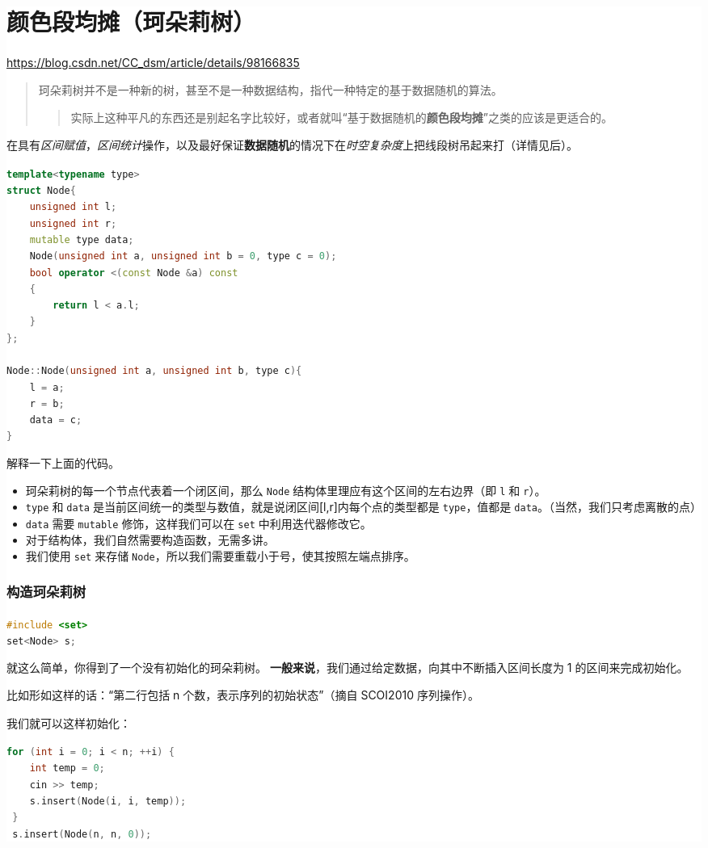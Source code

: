 # 颜色段均摊（珂朵莉树）

<https://blog.csdn.net/CC_dsm/article/details/98166835>

> 珂朵莉树并不是一种新的树，甚至不是一种数据结构，指代一种特定的基于数据随机的算法。
>
> > 实际上这种平凡的东西还是别起名字比较好，或者就叫“基于数据随机的**颜色段均摊**”之类的应该是更适合的。

在具有*区间赋值*，*区间统计*操作，以及最好保证**数据随机**的情况下在*时空复杂度*上把线段树吊起来打（详情见后）。

```cpp
template<typename type>
struct Node{
	unsigned int l;
	unsigned int r;
	mutable type data;
	Node(unsigned int a, unsigned int b = 0, type c = 0);
	bool operator <(const Node &a) const
	{
		return l < a.l;
	}
};

Node::Node(unsigned int a, unsigned int b, type c){
    l = a;
    r = b;
    data = c;
}
```

解释一下上面的代码。

- 珂朵莉树的每一个节点代表着一个闭区间，那么 `Node` 结构体里理应有这个区间的左右边界（即 `l` 和 `r`）。
- `type` 和 `data` 是当前区间统一的类型与数值，就是说闭区间[l,r]内每个点的类型都是 `type`，值都是 `data`。（当然，我们只考虑离散的点）
- `data` 需要 `mutable` 修饰，这样我们可以在 `set` 中利用迭代器修改它。
- 对于结构体，我们自然需要构造函数，无需多讲。
- 我们使用 `set` 来存储 `Node`，所以我们需要重载小于号，使其按照左端点排序。

### 构造珂朵莉树

```cpp
#include <set>
set<Node> s;
```

就这么简单，你得到了一个没有初始化的珂朵莉树。
**一般来说**，我们通过给定数据，向其中不断插入区间长度为 1 的区间来完成初始化。

比如形如这样的话：“第二行包括 n 个数，表示序列的初始状态”（摘自 SCOI2010 序列操作）。

我们就可以这样初始化：

```cpp
for (int i = 0; i < n; ++i) {
 	int temp = 0;
 	cin >> temp;
 	s.insert(Node(i, i, temp));
 }
 s.insert(Node(n, n, 0));
```
